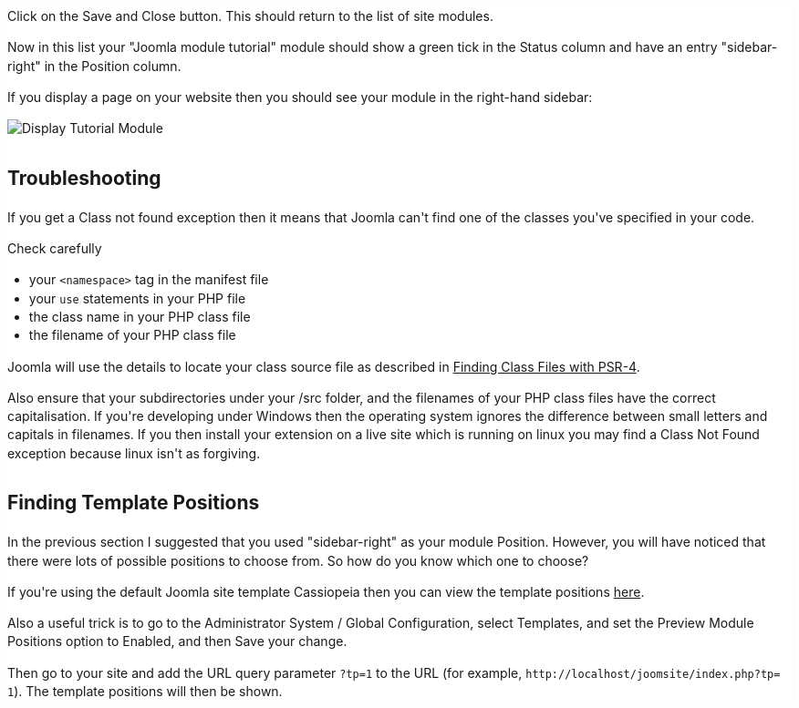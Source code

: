 Click on the Save and Close button. This should return to the list of site modules. 

Now in this list your "Joomla module tutorial" module should show a green tick in the Status column and have an entry "sidebar-right" in the Position column.

If you display a page on your website then you should see your module in the right-hand sidebar:

![Display Tutorial Module](./_assets/module-display-basic.jpg "Display Tutorial Module")

## Troubleshooting

If you get a Class not found exception then it means that Joomla can't find one of the classes you've specified in your code.

Check carefully 
- your `<namespace>` tag in the manifest file
- your `use` statements in your PHP file
- the class name in your PHP class file
- the filename of your PHP class file

Joomla will use the details to locate your class source file as described in [Finding Class Files with PSR-4](../../../general-concepts/namespaces/finding-classes-with-psr4.md).

Also ensure that your subdirectories under your /src folder, and the filenames of your PHP class files have the correct capitalisation. 
If you're developing under Windows then the operating system ignores the difference between small letters and capitals in filenames.
If you then install your extension on a live site which is running on linux you may find a Class Not Found exception because linux isn't as forgiving.

## Finding Template Positions

In the previous section I suggested that you used "sidebar-right" as your module Position. 
However, you will have noticed that there were lots of possible positions to choose from. 
So how do you know which one to choose?

If you're using the default Joomla site template Cassiopeia then you can view the template positions [here](https://docs.joomla.org/J4.x:Cassiopeia_Template_Customisation#Cassiopeia_Template_Positions).

Also a useful trick is to go to the Administrator System / Global Configuration, select Templates, and set the Preview Module Positions option to Enabled, and then Save your change. 


Then go to your site and add the URL query parameter `?tp=1` to the URL (for example, `http://localhost/joomsite/index.php?tp=1`). The template positions will then be shown. 
